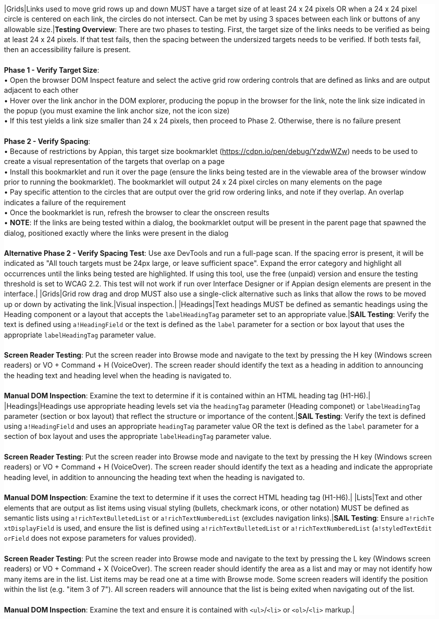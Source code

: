 |Grids|Links used to move grid rows up and down MUST have a target size of at least 24 x 24 pixels OR when a 24 x 24 pixel circle is centered on each link, the circles do not intersect. Can be met by using 3 spaces between each link or buttons of any allowable size.|**Testing Overview**: There are two phases to testing. First, the target size of the links needs to be verified as being at least 24 x 24 pixels. If that test fails, then the spacing between the undersized targets needs to be verified. If both tests fail, then an accessibility failure is present.<br><br>**Phase 1 - Verify Target Size**: <br>• Open the browser DOM Inspect feature and select the active grid row ordering controls that are defined as links and are output adjacent to each other<br>• Hover over the link anchor in the DOM explorer, producing the popup in the browser for the link, note the link size indicated in the popup (you must examine the link anchor size, not the icon size)<br>• If this test yields a link size smaller than 24 x 24 pixels, then proceed to Phase 2. Otherwise, there is no failure present<br><br>**Phase 2 - Verify Spacing**: <br>• Because of restrictions by Appian, this target size bookmarklet (https://cdpn.io/pen/debug/YzdwWZw) needs to be used to create a visual representation of the targets that overlap on a page<br>• Install this bookmarklet and run it over the page (ensure the links being tested are in the viewable area of the browser window prior to running the bookmarklet). The bookmarklet will output 24 x 24 pixel circles on many elements on the page<br>• Pay specific attention to the circles that are output over the grid row ordering links, and note if they overlap. An overlap indicates a failure of the requirement<br>• Once the bookmarklet is run, refresh the browser to clear the onscreen results<br>• **NOTE**: If the links are being tested within a dialog, the bookmarklet output will be present in the parent page that spawned the dialog, positioned exactly where the links were present in the dialog<br><br>**Alternative Phase 2 - Verify Spacing Test**: Use axe DevTools and run a full-page scan. If the spacing error is present, it will be indicated as "All touch targets must be 24px large, or leave sufficient space". Expand the error category and highlight all occurrences until the links being tested are highlighted. If using this tool, use the free (unpaid) version and ensure the testing threshold is set to WCAG 2.2. This test will not work if run over Interface Designer or if Appian design elements are present in the interface.|
|Grids|Grid row drag and drop MUST also use a single-click alternative such as links that allow the rows to be moved up or down by activating the link.|Visual inspection.|
|Headings|Text headings MUST be defined as semantic headings using the Heading component or a layout that accepts the `labelHeadingTag` parameter set to an appropriate value.|**SAIL Testing**: Verify the text is defined using `a!HeadingField` or the text is defined as the `label` parameter for a section or box layout that uses the appropriate `labelHeadingTag` parameter value.<br><br>**Screen Reader Testing**: Put the screen reader into Browse mode and navigate to the text by pressing the H key (Windows screen readers) or VO + Command + H (VoiceOver). The screen reader should identify the text as a heading in addition to announcing the heading text and heading level when the heading is navigated to.<br><br>**Manual DOM Inspection**: Examine the text to determine if it is contained within an HTML heading tag (H1-H6).|
|Headings|Headings use appropriate heading levels set via the `headingTag` parameter (Heading componet) or `labelHeadingTag` parameter (section or box layout) that reflect the structure or importance of the content.|**SAIL Testing**: Verify the text is defined using `a!HeadingField` and uses an appropriate `headingTag` parameter value OR the text is defined as the `label` parameter for a section of box layout and uses the appropriate `labelHeadingTag` parameter value.<br><br>**Screen Reader Testing**: Put the screen reader into Browse mode and navigate to the text by pressing the H key (Windows screen readers) or VO + Command + H (VoiceOver). The screen reader should identify the text as a heading and indicate the appropriate heading level, in addition to announcing the heading text when the heading is navigated to.<br><br>**Manual DOM Inspection**: Examine the text to determine if it uses the correct HTML heading tag (H1-H6).|
|Lists|Text and other elements that are output as list items using visual styling (bullets, checkmark icons, or other notation) MUST be defined as semantic lists using `a!richTextBulletedList` or `a!richTextNumberedList` (excludes navigation links).|**SAIL Testing**: Ensure `a!richTextDisplayField` is used, and ensure the list is defined using `a!richTextBulletedList` or `a!richTextNumberedList` (`a!styledTextEditorField` does not expose parameters for values provided).<br><br>**Screen Reader Testing**: Put the screen reader into Browse mode and navigate to the text by pressing the L key (Windows screen readers) or VO + Command + X (VoiceOver). The screen reader should identify the area as a list and may or may not identify how many items are in the list. List items may be read one at a time with Browse mode. Some screen readers will identify the position within the list (e.g. "item 3 of 7"). All screen readers will announce that the list is being exited when navigating out of the list.<br><br>**Manual DOM Inspection**: Examine the text and ensure it is contained with `<ul>`/`<li>` or `<ol>`/`<li>` markup.|